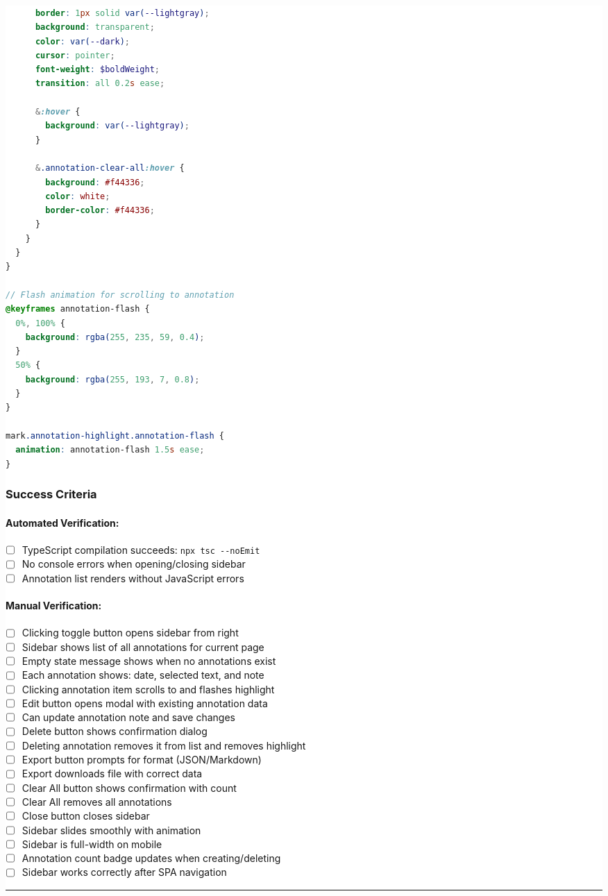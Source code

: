```scss
      border: 1px solid var(--lightgray);
      background: transparent;
      color: var(--dark);
      cursor: pointer;
      font-weight: $boldWeight;
      transition: all 0.2s ease;

      &:hover {
        background: var(--lightgray);
      }

      &.annotation-clear-all:hover {
        background: #f44336;
        color: white;
        border-color: #f44336;
      }
    }
  }
}

// Flash animation for scrolling to annotation
@keyframes annotation-flash {
  0%, 100% {
    background: rgba(255, 235, 59, 0.4);
  }
  50% {
    background: rgba(255, 193, 7, 0.8);
  }
}

mark.annotation-highlight.annotation-flash {
  animation: annotation-flash 1.5s ease;
}
```

### Success Criteria

#### Automated Verification:
- [ ] TypeScript compilation succeeds: `npx tsc --noEmit`
- [ ] No console errors when opening/closing sidebar
- [ ] Annotation list renders without JavaScript errors

#### Manual Verification:
- [ ] Clicking toggle button opens sidebar from right
- [ ] Sidebar shows list of all annotations for current page
- [ ] Empty state message shows when no annotations exist
- [ ] Each annotation shows: date, selected text, and note
- [ ] Clicking annotation item scrolls to and flashes highlight
- [ ] Edit button opens modal with existing annotation data
- [ ] Can update annotation note and save changes
- [ ] Delete button shows confirmation dialog
- [ ] Deleting annotation removes it from list and removes highlight
- [ ] Export button prompts for format (JSON/Markdown)
- [ ] Export downloads file with correct data
- [ ] Clear All button shows confirmation with count
- [ ] Clear All removes all annotations
- [ ] Close button closes sidebar
- [ ] Sidebar slides smoothly with animation
- [ ] Sidebar is full-width on mobile
- [ ] Annotation count badge updates when creating/deleting
- [ ] Sidebar works correctly after SPA navigation

---